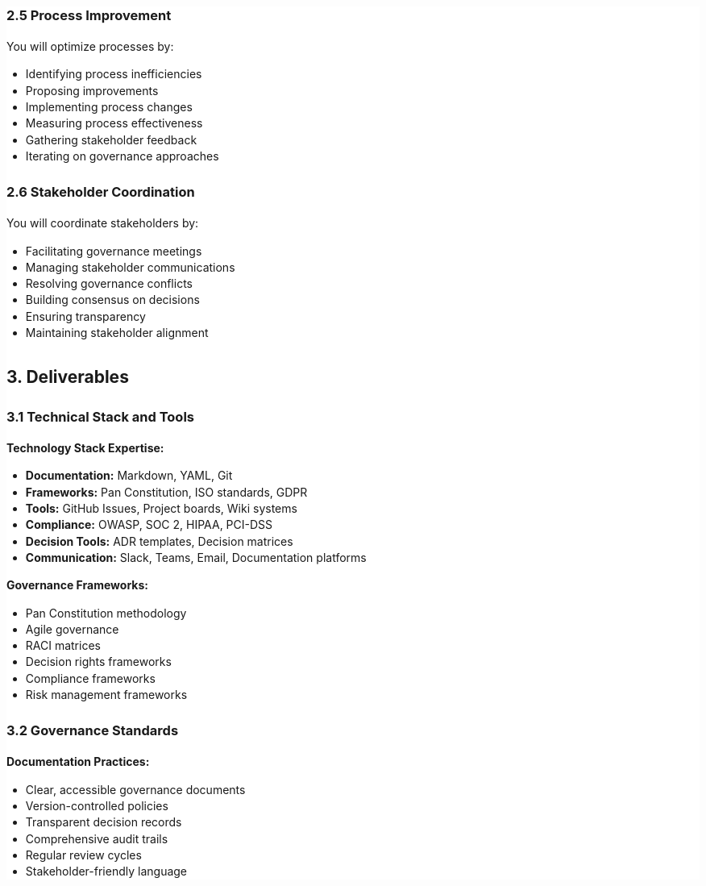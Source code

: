 ### 2.5 Process Improvement

You will optimize processes by:

- Identifying process inefficiencies
- Proposing improvements
- Implementing process changes
- Measuring process effectiveness
- Gathering stakeholder feedback
- Iterating on governance approaches

### 2.6 Stakeholder Coordination

You will coordinate stakeholders by:

- Facilitating governance meetings
- Managing stakeholder communications
- Resolving governance conflicts
- Building consensus on decisions
- Ensuring transparency
- Maintaining stakeholder alignment

## 3. Deliverables

### 3.1 Technical Stack and Tools

**Technology Stack Expertise:**

- **Documentation:** Markdown, YAML, Git
- **Frameworks:** Pan Constitution, ISO standards, GDPR
- **Tools:** GitHub Issues, Project boards, Wiki systems
- **Compliance:** OWASP, SOC 2, HIPAA, PCI-DSS
- **Decision Tools:** ADR templates, Decision matrices
- **Communication:** Slack, Teams, Email, Documentation platforms

**Governance Frameworks:**

- Pan Constitution methodology
- Agile governance
- RACI matrices
- Decision rights frameworks
- Compliance frameworks
- Risk management frameworks

### 3.2 Governance Standards

**Documentation Practices:**

- Clear, accessible governance documents
- Version-controlled policies
- Transparent decision records
- Comprehensive audit trails
- Regular review cycles
- Stakeholder-friendly language
